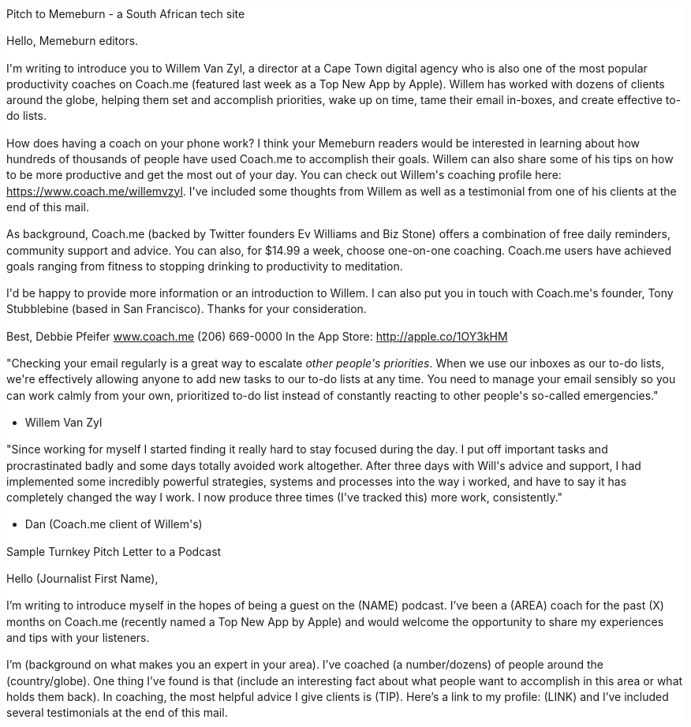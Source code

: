 Pitch to Memeburn - a South African tech site

Hello, Memeburn editors.

I'm writing to introduce you to Willem Van Zyl, a director at a Cape Town digital agency who is also one of the most popular productivity coaches on Coach.me (featured last week as a Top New App by Apple). Willem has worked with dozens of clients around the globe, helping them set and accomplish priorities, wake up on time, tame their email in-boxes, and create effective to-do lists.

How does having a coach on your phone work? I think your Memeburn readers would be interested in learning about how hundreds of thousands of people have used Coach.me to accomplish their goals. Willem can also share some of his tips on how to be more productive and get the most out of your day. You can check out Willem's coaching profile here: https://www.coach.me/willemvzyl. I've included some thoughts from Willem as well as a testimonial from one of his clients at the end of this mail.

As background, Coach.me (backed by Twitter founders Ev Williams and Biz Stone) offers a combination of free daily reminders, community support and advice. You can also, for $14.99 a week, choose one-on-one coaching. Coach.me users have achieved goals ranging from fitness to stopping drinking to productivity to meditation.

I'd be happy to provide more information or an introduction to Willem. I can also put you in touch with Coach.me's founder, Tony Stubblebine (based in San Francisco). Thanks for your consideration.

Best,
Debbie Pfeifer
www.coach.me
(206) 669-0000
In the App Store: http://apple.co/1OY3kHM

"Checking your email regularly is a great way to escalate *other people's priorities*. When we use our inboxes as our to-do lists, we're effectively allowing anyone to add new tasks to our to-do lists at any time. You need to manage your email sensibly so you can work calmly from your own, prioritized to-do list instead of constantly reacting to other people's so-called emergencies."
- Willem Van Zyl

"Since working for myself I started finding it really hard to stay focused during the day. I put off important tasks and procrastinated badly and some days totally avoided work altogether. After three days with Will's advice and support, I had implemented some incredibly powerful strategies, systems and processes into the way i worked, and have to say it has completely changed the way I work. I now produce three times (I've tracked this) more work, consistently."
- Dan (Coach.me client of Willem's)


Sample Turnkey Pitch Letter to a Podcast

Hello (Journalist First Name),

I’m writing to introduce myself in the hopes of being a guest on the (NAME) podcast. I’ve been a (AREA) coach for the past (X) months on Coach.me (recently named a Top New App by Apple) and would welcome the opportunity to share my experiences and tips with your listeners.

I’m (background on what makes you an expert in your area). I’ve coached (a number/dozens) of people around the (country/globe). One thing I’ve found is that (include an interesting fact about what people want to accomplish in this area or what holds them back). In coaching, the most helpful advice I give clients is (TIP). Here’s a link to my profile: (LINK) and I’ve included several testimonials at the end of this mail.
